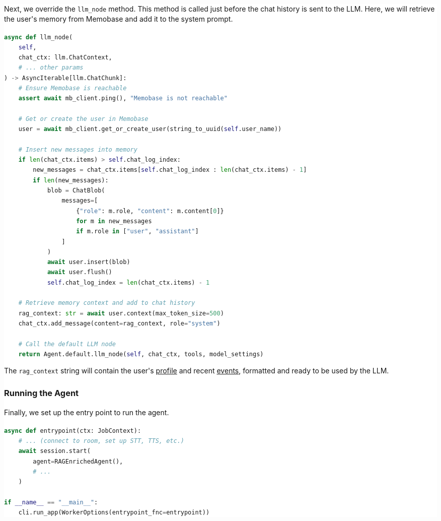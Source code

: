 Next, we override the `llm_node` method. This method is called just before the chat history is sent to the LLM. Here, we will retrieve the user's memory from Memobase and add it to the system prompt.

```python
async def llm_node(
    self,
    chat_ctx: llm.ChatContext,
    # ... other params
) -> AsyncIterable[llm.ChatChunk]:
    # Ensure Memobase is reachable
    assert await mb_client.ping(), "Memobase is not reachable"
    
    # Get or create the user in Memobase
    user = await mb_client.get_or_create_user(string_to_uuid(self.user_name))

    # Insert new messages into memory
    if len(chat_ctx.items) > self.chat_log_index:
        new_messages = chat_ctx.items[self.chat_log_index : len(chat_ctx.items) - 1]
        if len(new_messages):
            blob = ChatBlob(
                messages=[
                    {"role": m.role, "content": m.content[0]}
                    for m in new_messages
                    if m.role in ["user", "assistant"]
                ]
            )
            await user.insert(blob)
            await user.flush()
            self.chat_log_index = len(chat_ctx.items) - 1

    # Retrieve memory context and add to chat history
    rag_context: str = await user.context(max_token_size=500)
    chat_ctx.add_message(content=rag_context, role="system")
    
    # Call the default LLM node
    return Agent.default.llm_node(self, chat_ctx, tools, model_settings)
```

The `rag_context` string will contain the user's [profile](/features/profile/) and recent [events](/features/event/), formatted and ready to be used by the LLM.

### Running the Agent

Finally, we set up the entry point to run the agent.

```python
async def entrypoint(ctx: JobContext):
    # ... (connect to room, set up STT, TTS, etc.)
    await session.start(
        agent=RAGEnrichedAgent(),
        # ...
    )

if __name__ == "__main__":
    cli.run_app(WorkerOptions(entrypoint_fnc=entrypoint))
```
